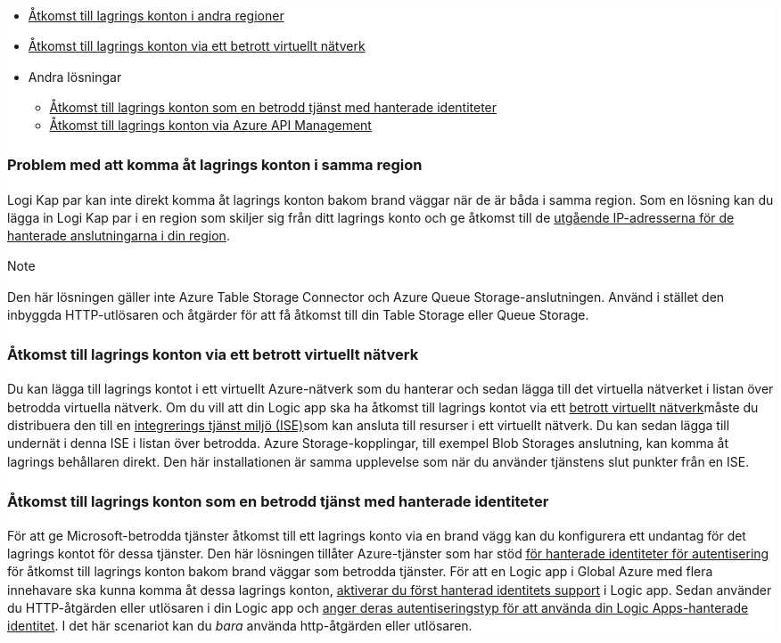   * [Åtkomst till lagrings konton i andra regioner](#access-other-regions)
  * [Åtkomst till lagrings konton via ett betrott virtuellt nätverk](#access-trusted-virtual-network)

* Andra lösningar

  * [Åtkomst till lagrings konton som en betrodd tjänst med hanterade identiteter](#access-trusted-service)
  * [Åtkomst till lagrings konton via Azure API Management](#access-api-management)

<a name="access-other-regions"></a>

### <a name="problems-accessing-storage-accounts-in-the-same-region"></a>Problem med att komma åt lagrings konton i samma region

Logi Kap par kan inte direkt komma åt lagrings konton bakom brand väggar när de är båda i samma region. Som en lösning kan du lägga in Logi Kap par i en region som skiljer sig från ditt lagrings konto och ge åtkomst till de [utgående IP-adresserna för de hanterade anslutningarna i din region](../logic-apps/logic-apps-limits-and-config.md#outbound).

> [!NOTE]
> Den här lösningen gäller inte Azure Table Storage Connector och Azure Queue Storage-anslutningen. Använd i stället den inbyggda HTTP-utlösaren och åtgärder för att få åtkomst till din Table Storage eller Queue Storage.

<a name="access-trusted-virtual-network"></a>

### <a name="access-storage-accounts-through-a-trusted-virtual-network"></a>Åtkomst till lagrings konton via ett betrott virtuellt nätverk

Du kan lägga till lagrings kontot i ett virtuellt Azure-nätverk som du hanterar och sedan lägga till det virtuella nätverket i listan över betrodda virtuella nätverk. Om du vill att din Logic app ska ha åtkomst till lagrings kontot via ett [betrott virtuellt nätverk](../virtual-network/virtual-networks-overview.md)måste du distribuera den till en [integrerings tjänst miljö (ISE)](../logic-apps/connect-virtual-network-vnet-isolated-environment-overview.md)som kan ansluta till resurser i ett virtuellt nätverk. Du kan sedan lägga till undernät i denna ISE i listan över betrodda. Azure Storage-kopplingar, till exempel Blob Storages anslutning, kan komma åt lagrings behållaren direkt. Den här installationen är samma upplevelse som när du använder tjänstens slut punkter från en ISE.

<a name="access-trusted-service"></a>

### <a name="access-storage-accounts-as-a-trusted-service-with-managed-identities"></a>Åtkomst till lagrings konton som en betrodd tjänst med hanterade identiteter

För att ge Microsoft-betrodda tjänster åtkomst till ett lagrings konto via en brand vägg kan du konfigurera ett undantag för det lagrings kontot för dessa tjänster. Den här lösningen tillåter Azure-tjänster som har stöd [för hanterade identiteter för autentisering](../active-directory/managed-identities-azure-resources/overview.md) för åtkomst till lagrings konton bakom brand väggar som betrodda tjänster. För att en Logic app i Global Azure med flera innehavare ska kunna komma åt dessa lagrings konton, [aktiverar du först hanterad identitets support](../logic-apps/create-managed-service-identity.md) i Logic app. Sedan använder du HTTP-åtgärden eller utlösaren i din Logic app och [anger deras autentiseringstyp för att använda din Logic Apps-hanterade identitet](../logic-apps/create-managed-service-identity.md#authenticate-access-with-managed-identity). I det här scenariot kan du *bara* använda http-åtgärden eller utlösaren.
